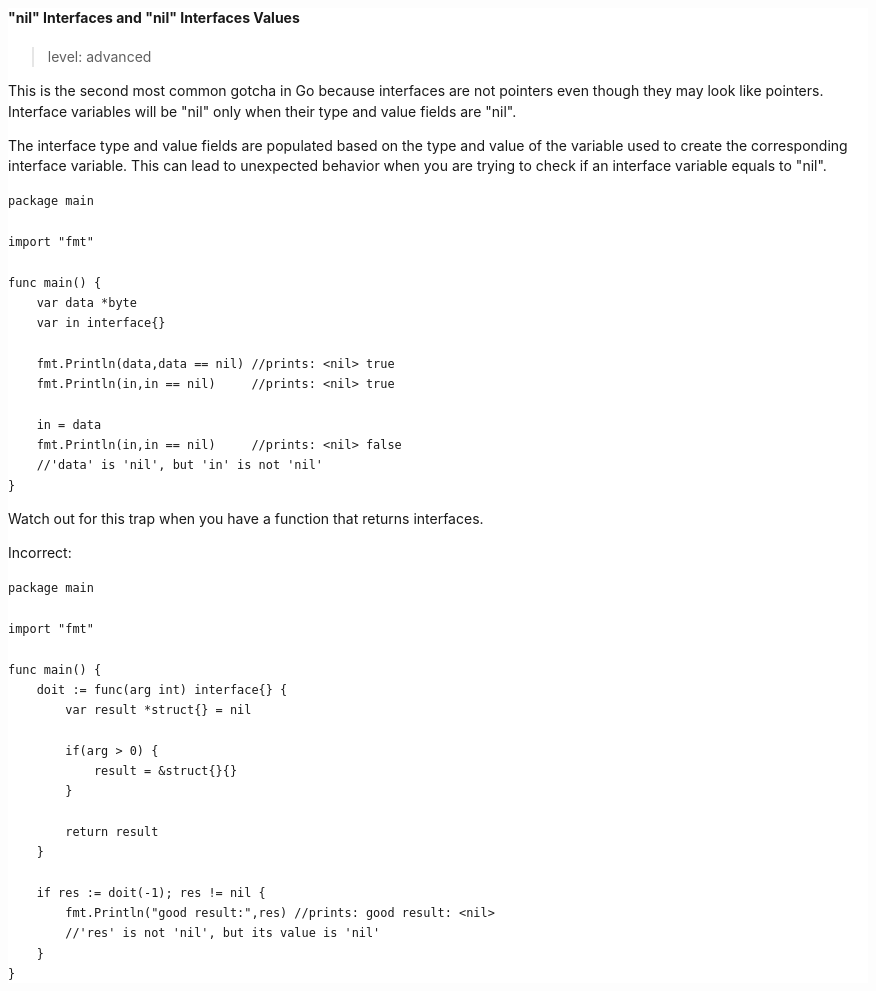 #### "nil" Interfaces and "nil" Interfaces Values

> level: advanced

This is the second most common gotcha in Go because interfaces are not pointers even though they may look like pointers. Interface variables will be "nil" only when their type and value fields are "nil".

The interface type and value fields are populated based on the type and value of the variable used to create the corresponding interface variable. This can lead to unexpected behavior when you are trying to check if an interface variable equals to "nil".

```
package main

import "fmt"

func main() {
    var data *byte
    var in interface{}

    fmt.Println(data,data == nil) //prints: <nil> true
    fmt.Println(in,in == nil)     //prints: <nil> true

    in = data
    fmt.Println(in,in == nil)     //prints: <nil> false
    //'data' is 'nil', but 'in' is not 'nil'
}
```

Watch out for this trap when you have a function that returns interfaces.

Incorrect:

```
package main

import "fmt"

func main() {
    doit := func(arg int) interface{} {
        var result *struct{} = nil

        if(arg > 0) {
            result = &struct{}{}
        }

        return result
    }

    if res := doit(-1); res != nil {
        fmt.Println("good result:",res) //prints: good result: <nil>
        //'res' is not 'nil', but its value is 'nil'
    }
}
```
